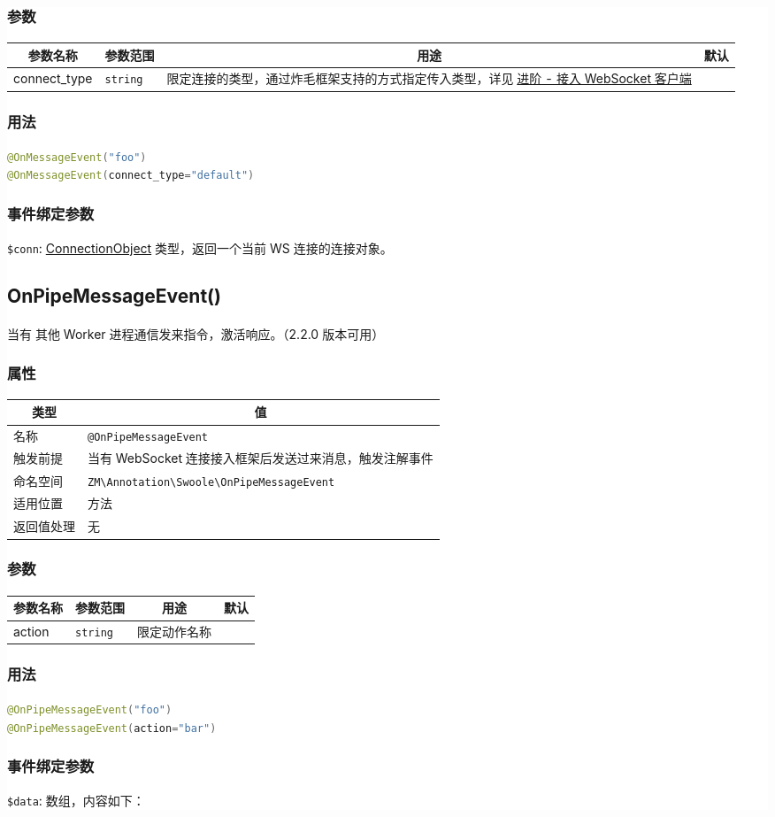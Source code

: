 ### 参数

| 参数名称     | 参数范围 | 用途                                                         | 默认 |
| ------------ | -------- | ------------------------------------------------------------ | ---- |
| connect_type | `string` | 限定连接的类型，通过炸毛框架支持的方式指定传入类型，详见 [进阶 - 接入 WebSocket 客户端](/advanced/connect-ws-client) |      |

### 用法

```java
@OnMessageEvent("foo")
@OnMessageEvent(connect_type="default")
```

### 事件绑定参数

`$conn`: [ConnectionObject](/advanced/connect-ws-client/) 类型，返回一个当前 WS 连接的连接对象。

## OnPipeMessageEvent()

当有 其他 Worker 进程通信发来指令，激活响应。（2.2.0 版本可用）

### 属性

| 类型       | 值                                                      |
| ---------- | ------------------------------------------------------- |
| 名称       | `@OnPipeMessageEvent`                                   |
| 触发前提   | 当有 WebSocket 连接接入框架后发送过来消息，触发注解事件 |
| 命名空间   | `ZM\Annotation\Swoole\OnPipeMessageEvent`               |
| 适用位置   | 方法                                                    |
| 返回值处理 | 无                                                      |

### 参数

| 参数名称 | 参数范围 | 用途         | 默认 |
| -------- | -------- | ------------ | ---- |
| action   | `string` | 限定动作名称 |      |

### 用法

```java
@OnPipeMessageEvent("foo")
@OnPipeMessageEvent(action="bar")
```

### 事件绑定参数

`$data`: 数组，内容如下：

